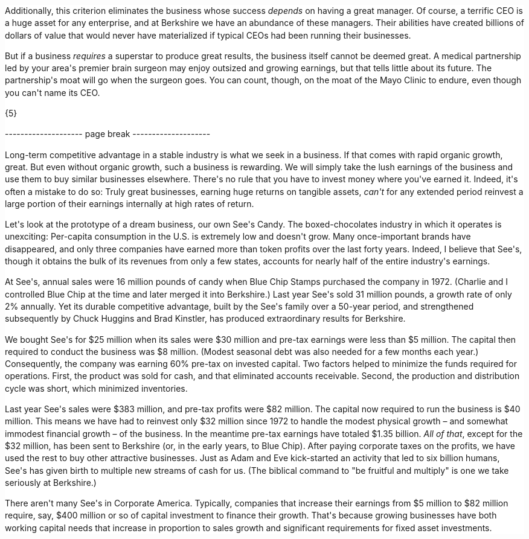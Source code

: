  Additionally, this criterion eliminates the business whose success *depends* on having a great manager. Of course, a terrific CEO is a huge asset for any enterprise, and at Berkshire we have an abundance of these managers. Their abilities have created billions of dollars of value that would never have materialized if typical CEOs had been running their businesses.

 But if a business *requires* a superstar to produce great results, the business itself cannot be deemed great. A medical partnership led by your area's premier brain surgeon may enjoy outsized and growing earnings, but that tells little about its future. The partnership's moat will go when the surgeon goes. You can count, though, on the moat of the Mayo Clinic to endure, even though you can't name its CEO.

{5}

-------------------- page break --------------------

 Long-term competitive advantage in a stable industry is what we seek in a business. If that comes with rapid organic growth, great. But even without organic growth, such a business is rewarding. We will simply take the lush earnings of the business and use them to buy similar businesses elsewhere. There's no rule that you have to invest money where you've earned it. Indeed, it's often a mistake to do so: Truly great businesses, earning huge returns on tangible assets, *can't* for any extended period reinvest a large portion of their earnings internally at high rates of return.

 Let's look at the prototype of a dream business, our own See's Candy. The boxed-chocolates industry in which it operates is unexciting: Per-capita consumption in the U.S. is extremely low and doesn't grow. Many once-important brands have disappeared, and only three companies have earned more than token profits over the last forty years. Indeed, I believe that See's, though it obtains the bulk of its revenues from only a few states, accounts for nearly half of the entire industry's earnings.

 At See's, annual sales were 16 million pounds of candy when Blue Chip Stamps purchased the company in 1972. (Charlie and I controlled Blue Chip at the time and later merged it into Berkshire.) Last year See's sold 31 million pounds, a growth rate of only 2% annually. Yet its durable competitive advantage, built by the See's family over a 50-year period, and strengthened subsequently by Chuck Huggins and Brad Kinstler, has produced extraordinary results for Berkshire.

 We bought See's for \$25 million when its sales were \$30 million and pre-tax earnings were less than \$5 million. The capital then required to conduct the business was \$8 million. (Modest seasonal debt was also needed for a few months each year.) Consequently, the company was earning 60% pre-tax on invested capital. Two factors helped to minimize the funds required for operations. First, the product was sold for cash, and that eliminated accounts receivable. Second, the production and distribution cycle was short, which minimized inventories.

 Last year See's sales were \$383 million, and pre-tax profits were \$82 million. The capital now required to run the business is \$40 million. This means we have had to reinvest only \$32 million since 1972 to handle the modest physical growth – and somewhat immodest financial growth – of the business. In the meantime pre-tax earnings have totaled \$1.35 billion. *All of that*, except for the \$32 million, has been sent to Berkshire (or, in the early years, to Blue Chip). After paying corporate taxes on the profits, we have used the rest to buy other attractive businesses. Just as Adam and Eve kick-started an activity that led to six billion humans, See's has given birth to multiple new streams of cash for us. (The biblical command to "be fruitful and multiply" is one we take seriously at Berkshire.)

 There aren't many See's in Corporate America. Typically, companies that increase their earnings from \$5 million to \$82 million require, say, \$400 million or so of capital investment to finance their growth. That's because growing businesses have both working capital needs that increase in proportion to sales growth and significant requirements for fixed asset investments.
